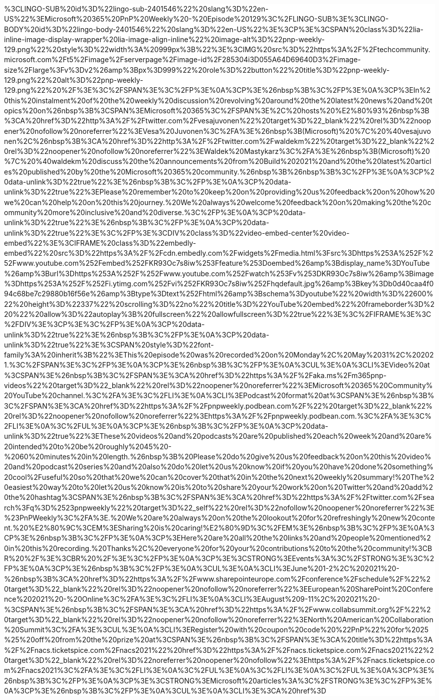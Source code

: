 %3CLINGO-SUB%20id%3D%22lingo-sub-2401546%22%20slang%3D%22en-US%22%3EMicrosoft%20365%20PnP%20Weekly%20-%20Episode%20129%3C%2FLINGO-SUB%3E%3CLINGO-BODY%20id%3D%22lingo-body-2401546%22%20slang%3D%22en-US%22%3E%3CP%3E%3CSPAN%20class%3D%22lia-inline-image-display-wrapper%20lia-image-align-inline%22%20image-alt%3D%22pnp-weekly-129.png%22%20style%3D%22width%3A%20999px%3B%22%3E%3CIMG%20src%3D%22https%3A%2F%2Ftechcommunity.microsoft.com%2Ft5%2Fimage%2Fserverpage%2Fimage-id%2F285304i3D055A64D69640D3%2Fimage-size%2Flarge%3Fv%3Dv2%26amp%3Bpx%3D999%22%20role%3D%22button%22%20title%3D%22pnp-weekly-129.png%22%20alt%3D%22pnp-weekly-129.png%22%20%2F%3E%3C%2FSPAN%3E%3C%2FP%3E%0A%3CP%3E%26nbsp%3B%3C%2FP%3E%0A%3CP%3EIn%20this%20instalment%20of%20the%20weekly%20discussion%20revolving%20around%20the%20latest%20news%20and%20topics%20on%26nbsp%3B%3CSPAN%3EMicrosoft%20365%3C%2FSPAN%3E%2C%20hosts%20%E2%80%93%26nbsp%3B%3CA%20href%3D%22http%3A%2F%2Ftwitter.com%2Fvesajuvonen%22%20target%3D%22_blank%22%20rel%3D%22noopener%20nofollow%20noreferrer%22%3EVesa%20Juvonen%3C%2FA%3E%26nbsp%3B(Microsoft)%20%7C%20%40vesajuvonen%2C%26nbsp%3B%3CA%20href%3D%22http%3A%2F%2Ftwitter.com%2Fwaldekm%22%20target%3D%22_blank%22%20rel%3D%22noopener%20nofollow%20noreferrer%22%3EWaldek%20Mastykarz%3C%2FA%3E%26nbsp%3B(Microsoft)%20%7C%20%40waldekm%20discuss%20the%20announcements%20from%20Build%202021%20and%20the%20latest%20articles%20published%20by%20the%20Microsoft%20365%20community.%26nbsp%3B%26nbsp%3B%3C%2FP%3E%0A%3CP%20data-unlink%3D%22true%22%3E%26nbsp%3B%3C%2FP%3E%0A%3CP%20data-unlink%3D%22true%22%3EPlease%20remember%20to%20keep%20on%20providing%20us%20feedback%20on%20how%20we%20can%20help%20on%20this%20journey.%20We%20always%20welcome%20feedback%20on%20making%20the%20community%20more%20inclusive%20and%20diverse.%3C%2FP%3E%0A%3CP%20data-unlink%3D%22true%22%3E%26nbsp%3B%3C%2FP%3E%0A%3CP%20data-unlink%3D%22true%22%3E%3C%2FP%3E%3CDIV%20class%3D%22video-embed-center%20video-embed%22%3E%3CIFRAME%20class%3D%22embedly-embed%22%20src%3D%22https%3A%2F%2Fcdn.embedly.com%2Fwidgets%2Fmedia.html%3Fsrc%3Dhttps%253A%252F%252Fwww.youtube.com%252Fembed%252FKR93Oc7s8iw%253Ffeature%253Doembed%26amp%3Bdisplay_name%3DYouTube%26amp%3Burl%3Dhttps%253A%252F%252Fwww.youtube.com%252Fwatch%253Fv%253DKR93Oc7s8iw%26amp%3Bimage%3Dhttps%253A%252F%252Fi.ytimg.com%252Fvi%252FKR93Oc7s8iw%252Fhqdefault.jpg%26amp%3Bkey%3Db0d40caa4f094c68be7c29880b16f56e%26amp%3Btype%3Dtext%252Fhtml%26amp%3Bschema%3Dyoutube%22%20width%3D%22600%22%20height%3D%22337%22%20scrolling%3D%22no%22%20title%3D%22YouTube%20embed%22%20frameborder%3D%220%22%20allow%3D%22autoplay%3B%20fullscreen%22%20allowfullscreen%3D%22true%22%3E%3C%2FIFRAME%3E%3C%2FDIV%3E%3CP%3E%3C%2FP%3E%0A%3CP%20data-unlink%3D%22true%22%3E%26nbsp%3B%3C%2FP%3E%0A%3CP%20data-unlink%3D%22true%22%3E%3CSPAN%20style%3D%22font-family%3A%20inherit%3B%22%3EThis%20episode%20was%20recorded%20on%20Monday%2C%20May%2031%2C%202021.%3C%2FSPAN%3E%3C%2FP%3E%0A%3CP%3E%26nbsp%3B%3C%2FP%3E%0A%3CUL%3E%0A%3CLI%3EVideo%20at%3CSPAN%3E%26nbsp%3B%3C%2FSPAN%3E%3CA%20href%3D%22https%3A%2F%2Faka.ms%2Fm365pnp-videos%22%20target%3D%22_blank%22%20rel%3D%22noopener%20noreferrer%22%3EMicrosoft%20365%20Community%20YouTube%20channel.%3C%2FA%3E%3C%2FLI%3E%0A%3CLI%3EPodcast%20format%20at%3CSPAN%3E%26nbsp%3B%3C%2FSPAN%3E%3CA%20href%3D%22https%3A%2F%2Fpnpweekly.podbean.com%2F%22%20target%3D%22_blank%22%20rel%3D%22noopener%20nofollow%20noreferrer%22%3Ehttps%3A%2F%2Fpnpweekly.podbean.com.%3C%2FA%3E%3C%2FLI%3E%0A%3C%2FUL%3E%0A%3CP%3E%26nbsp%3B%3C%2FP%3E%0A%3CP%20data-unlink%3D%22true%22%3EThese%20videos%20and%20podcasts%20are%20published%20each%20week%20and%20are%20intended%20to%20be%20roughly%2045%20-%2060%20minutes%20in%20length.%26nbsp%3B%20Please%20do%20give%20us%20feedback%20on%20this%20video%20and%20podcast%20series%20and%20also%20do%20let%20us%20know%20if%20you%20have%20done%20something%20cool%2Fuseful%20so%20that%20we%20can%20cover%20that%20in%20the%20next%20weekly%20summary!%20The%20easiest%20way%20to%20let%20us%20know%20is%20to%20share%20your%20work%20on%20Twitter%20and%20add%20the%20hashtag%3CSPAN%3E%26nbsp%3B%3C%2FSPAN%3E%3CA%20href%3D%22https%3A%2F%2Ftwitter.com%2Fsearch%3Fq%3D%2523pnpweekly%22%20target%3D%22_self%22%20rel%3D%22nofollow%20noopener%20noreferrer%22%3E%23PnPWeekly%3C%2FA%3E.%20We%20are%20always%20on%20the%20lookout%20for%20refreshingly%20new%20content.%20%E2%80%9C%3CEM%3ESharing%20is%20caring!%E2%80%9D%3C%2FEM%3E%26nbsp%3B%3C%2FP%3E%0A%3CP%3E%26nbsp%3B%3C%2FP%3E%0A%3CP%3EHere%20are%20all%20the%20links%20and%20people%20mentioned%20in%20this%20recording.%20Thanks%2C%20everyone%20for%20your%20contributions%20to%20the%20community!%3CBR%20%2F%3E%3CBR%20%2F%3E%3C%2FP%3E%0A%3CP%3E%3CSTRONG%3EEvents%3A%3C%2FSTRONG%3E%3C%2FP%3E%0A%3CP%3E%26nbsp%3B%3C%2FP%3E%0A%3CUL%3E%0A%3CLI%3EJune%201-2%2C%202021%20-%26nbsp%3B%3CA%20href%3D%22https%3A%2F%2Fwww.sharepointeurope.com%2Fconference%2Fschedule%2F%22%20target%3D%22_blank%22%20rel%3D%22noopener%20nofollow%20noreferrer%22%3EEuropean%20SharePoint%20Conference%202021%20-%20Online%3C%2FA%3E%3C%2FLI%3E%0A%3CLI%3EAugust%209-11%2C%202021%20-%3CSPAN%3E%26nbsp%3B%3C%2FSPAN%3E%3CA%20href%3D%22https%3A%2F%2Fwww.collabsummit.org%2F%22%20target%3D%22_blank%22%20rel%3D%22noopener%20nofollow%20noreferrer%22%3ENorth%20American%20Collaboration%20Summit%3C%2FA%3E%3CUL%3E%0A%3CLI%3ERegister%20with%20coupon%20code%20%22PnP%22%20for%2025%25%20off%20from%20the%20prize%20at%3CSPAN%3E%26nbsp%3B%3C%2FSPAN%3E%3CA%20title%3D%22https%3A%2F%2Fnacs.ticketspice.com%2Fnacs2021%22%20href%3D%22https%3A%2F%2Fnacs.ticketspice.com%2Fnacs2021%22%20target%3D%22_blank%22%20rel%3D%22noreferrer%20noopener%20nofollow%22%3Ehttps%3A%2F%2Fnacs.ticketspice.com%2Fnacs2021%3C%2FA%3E%3C%2FLI%3E%0A%3C%2FUL%3E%0A%3C%2FLI%3E%0A%3C%2FUL%3E%0A%3CP%3E%26nbsp%3B%3C%2FP%3E%0A%3CP%3E%3CSTRONG%3EMicrosoft%20articles%3A%3C%2FSTRONG%3E%3C%2FP%3E%0A%3CP%3E%26nbsp%3B%3C%2FP%3E%0A%3CUL%3E%0A%3CLI%3E%3CA%20href%3D